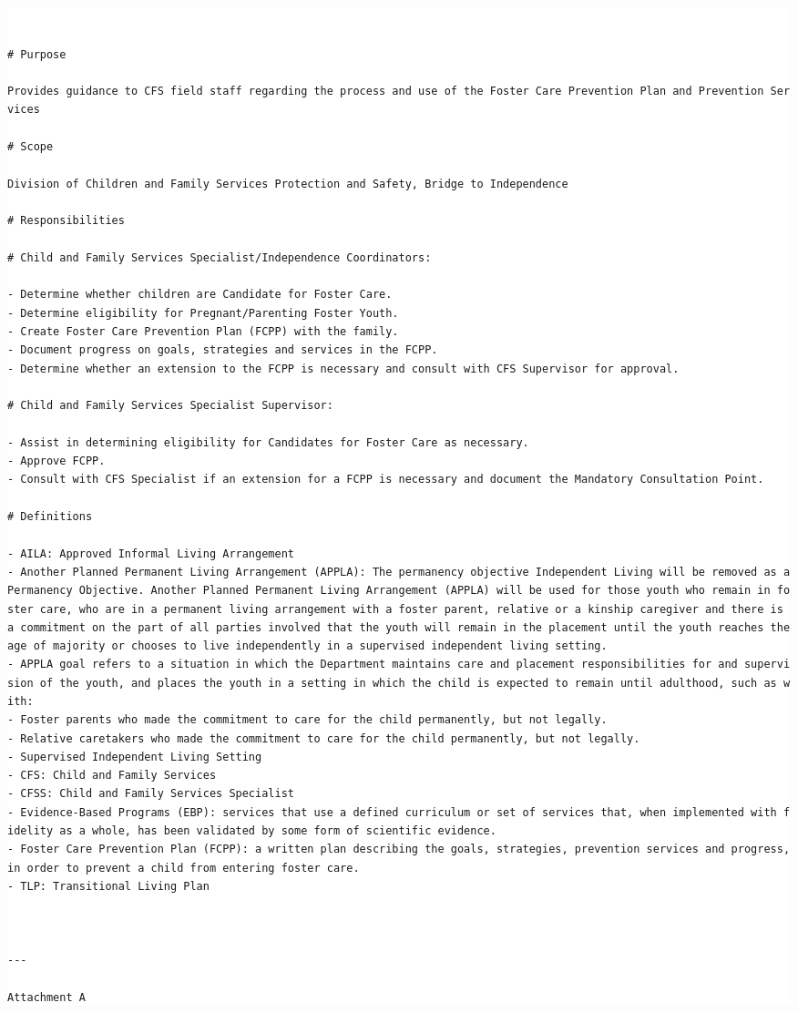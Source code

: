 ~~~~


# Purpose

Provides guidance to CFS field staff regarding the process and use of the Foster Care Prevention Plan and Prevention Services

# Scope

Division of Children and Family Services Protection and Safety, Bridge to Independence

# Responsibilities

# Child and Family Services Specialist/Independence Coordinators:

- Determine whether children are Candidate for Foster Care.
- Determine eligibility for Pregnant/Parenting Foster Youth.
- Create Foster Care Prevention Plan (FCPP) with the family.
- Document progress on goals, strategies and services in the FCPP.
- Determine whether an extension to the FCPP is necessary and consult with CFS Supervisor for approval.

# Child and Family Services Specialist Supervisor:

- Assist in determining eligibility for Candidates for Foster Care as necessary.
- Approve FCPP.
- Consult with CFS Specialist if an extension for a FCPP is necessary and document the Mandatory Consultation Point.

# Definitions

- AILA: Approved Informal Living Arrangement
- Another Planned Permanent Living Arrangement (APPLA): The permanency objective Independent Living will be removed as a Permanency Objective. Another Planned Permanent Living Arrangement (APPLA) will be used for those youth who remain in foster care, who are in a permanent living arrangement with a foster parent, relative or a kinship caregiver and there is a commitment on the part of all parties involved that the youth will remain in the placement until the youth reaches the age of majority or chooses to live independently in a supervised independent living setting.
- APPLA goal refers to a situation in which the Department maintains care and placement responsibilities for and supervision of the youth, and places the youth in a setting in which the child is expected to remain until adulthood, such as with:
- Foster parents who made the commitment to care for the child permanently, but not legally.
- Relative caretakers who made the commitment to care for the child permanently, but not legally.
- Supervised Independent Living Setting
- CFS: Child and Family Services
- CFSS: Child and Family Services Specialist
- Evidence-Based Programs (EBP): services that use a defined curriculum or set of services that, when implemented with fidelity as a whole, has been validated by some form of scientific evidence.
- Foster Care Prevention Plan (FCPP): a written plan describing the goals, strategies, prevention services and progress, in order to prevent a child from entering foster care.
- TLP: Transitional Living Plan



---

Attachment A
~~~~
